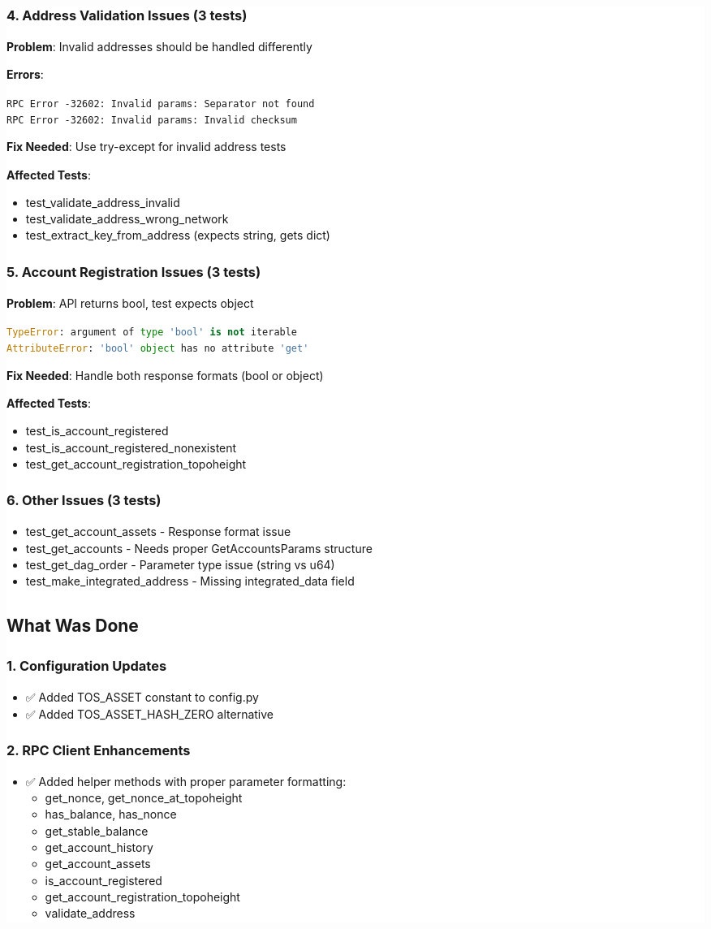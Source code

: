 ### 4. Address Validation Issues (3 tests)

**Problem**: Invalid addresses should be handled differently

**Errors**:
```
RPC Error -32602: Invalid params: Separator not found
RPC Error -32602: Invalid params: Invalid checksum
```

**Fix Needed**: Use try-except for invalid address tests

**Affected Tests**:
- test_validate_address_invalid
- test_validate_address_wrong_network
- test_extract_key_from_address (expects string, gets dict)

### 5. Account Registration Issues (3 tests)

**Problem**: API returns bool, test expects object

```python
TypeError: argument of type 'bool' is not iterable
AttributeError: 'bool' object has no attribute 'get'
```

**Fix Needed**: Handle both response formats (bool or object)

**Affected Tests**:
- test_is_account_registered
- test_is_account_registered_nonexistent
- test_get_account_registration_topoheight

### 6. Other Issues (3 tests)

- test_get_account_assets - Response format issue
- test_get_accounts - Needs proper GetAccountsParams structure
- test_get_dag_order - Parameter type issue (string vs u64)
- test_make_integrated_address - Missing integrated_data field

## What Was Done

### 1. Configuration Updates
- ✅ Added TOS_ASSET constant to config.py
- ✅ Added TOS_ASSET_HASH_ZERO alternative

### 2. RPC Client Enhancements
- ✅ Added helper methods with proper parameter formatting:
  - get_nonce, get_nonce_at_topoheight
  - has_balance, has_nonce
  - get_stable_balance
  - get_account_history
  - get_account_assets
  - is_account_registered
  - get_account_registration_topoheight
  - validate_address
